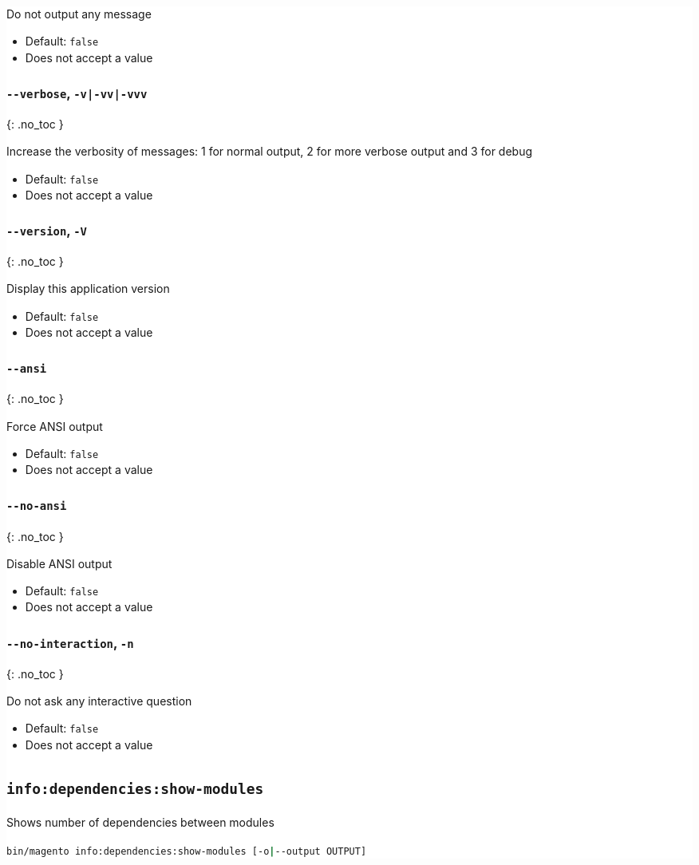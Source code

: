 
Do not output any message
-  Default: `false`
-  Does not accept a value



### `--verbose`, `-v|-vv|-vvv`
{: .no_toc }


Increase the verbosity of messages: 1 for normal output, 2 for more verbose output and 3 for debug
-  Default: `false`
-  Does not accept a value



### `--version`, `-V`
{: .no_toc }


Display this application version
-  Default: `false`
-  Does not accept a value


### `--ansi`
{: .no_toc }

Force ANSI output
-  Default: `false`
-  Does not accept a value


### `--no-ansi`
{: .no_toc }

Disable ANSI output
-  Default: `false`
-  Does not accept a value



### `--no-interaction`, `-n`
{: .no_toc }


Do not ask any interactive question
-  Default: `false`
-  Does not accept a value  

## `info:dependencies:show-modules`

Shows number of dependencies between modules

```bash
bin/magento info:dependencies:show-modules [-o|--output OUTPUT]
```
